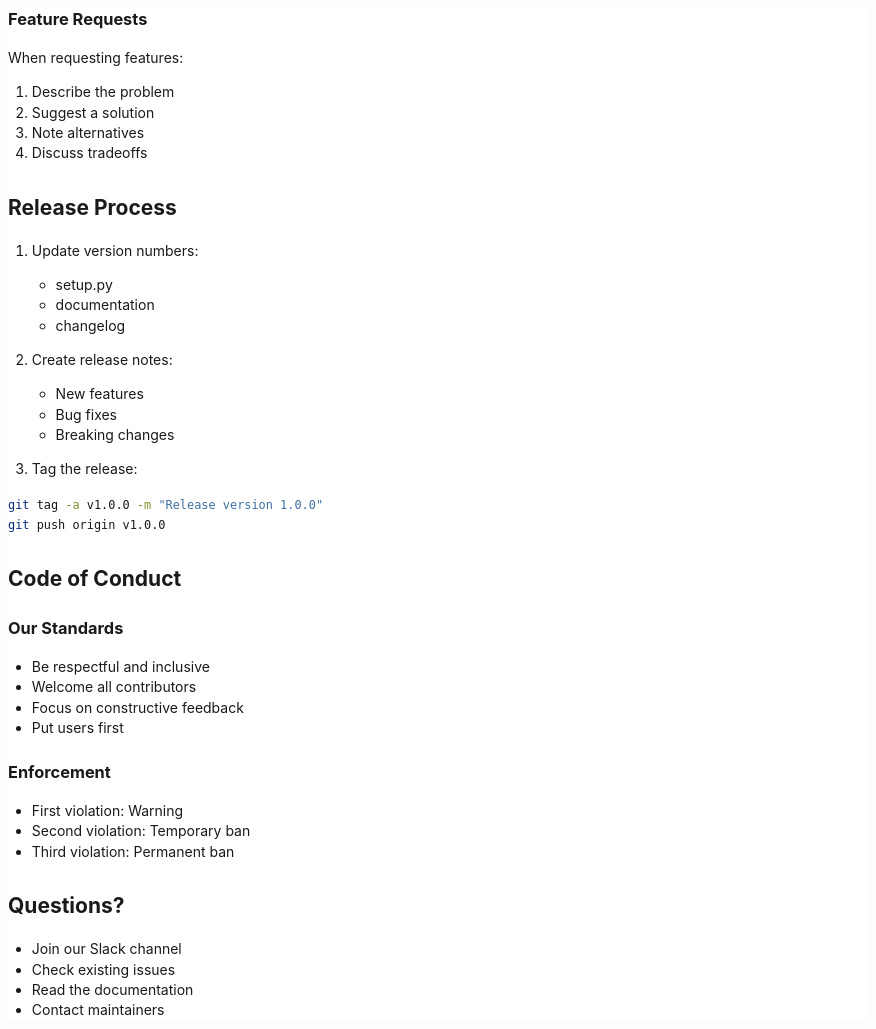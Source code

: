 ### Feature Requests

When requesting features:
1. Describe the problem
2. Suggest a solution
3. Note alternatives
4. Discuss tradeoffs

## Release Process

1. Update version numbers:
   - setup.py
   - documentation
   - changelog

2. Create release notes:
   - New features
   - Bug fixes
   - Breaking changes

3. Tag the release:
```bash
git tag -a v1.0.0 -m "Release version 1.0.0"
git push origin v1.0.0
```

## Code of Conduct

### Our Standards

- Be respectful and inclusive
- Welcome all contributors
- Focus on constructive feedback
- Put users first

### Enforcement

- First violation: Warning
- Second violation: Temporary ban
- Third violation: Permanent ban

## Questions?

- Join our Slack channel
- Check existing issues
- Read the documentation
- Contact maintainers